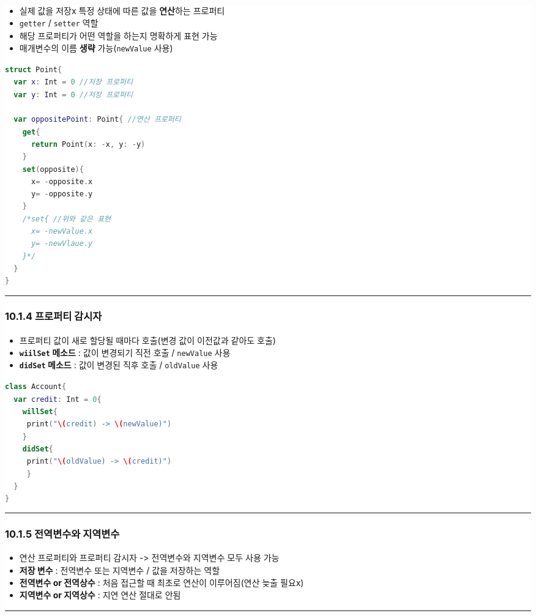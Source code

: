 - 실제 값을 저장x 특정 상태에 따른 값을 **연산**하는 프로퍼티
- `getter` / `setter` 역할
- 해당 프로퍼티가 어떤 역할을 하는지 명확하게 표현 가능
- 매개변수의 이름 **생략** 가능(`newValue` 사용)

```swift
struct Point{
  var x: Int = 0 //저장 프로퍼티
  var y: Int = 0 //저장 프로퍼티
  
  var oppositePoint: Point{ //연산 프로퍼티
    get{
      return Point(x: -x, y: -y)
    }
    set(opposite){
      x= -opposite.x 
      y= -opposite.y
    }
    /*set{ //위와 같은 표현
      x= -newValue.x 
      y= -newVlaue.y
    }*/
  }
}
```

---

### 10.1.4 프로퍼티 감시자

- 프로퍼티 값이 새로 할당될 때마다 호출(변경 값이 이전값과 같아도 호출)
- **`wiilSet` 메소드** : 값이 변경되기 직전 호출 / `newValue` 사용
- **`didSet` 메소드** : 값이 변경된 직후 호출 / `oldValue` 사용

```swift
class Account{
  var credit: Int = 0{
  	willSet{
   	 print("\(credit) -> \(newValue)")
  	}
  	didSet{
   	 print("\(oldValue) -> \(credit)")
 	 }
  }
}
```

---

### 10.1.5 전역변수와 지역변수

- 연산 프로퍼티와 프로퍼티 감시자 -> 전역변수와 지역변수 모두 사용 가능
- **저장 변수** : 전역변수 또는 지역변수 / 값을 저장하는 역할
- **전역변수 or 전역상수** : 처음 접근할 때 최초로 연산이 이루어짐(연산 늦출 필요x)
- **지역변수 or 지역상수** : 지연 연산 절대로 안됨

---